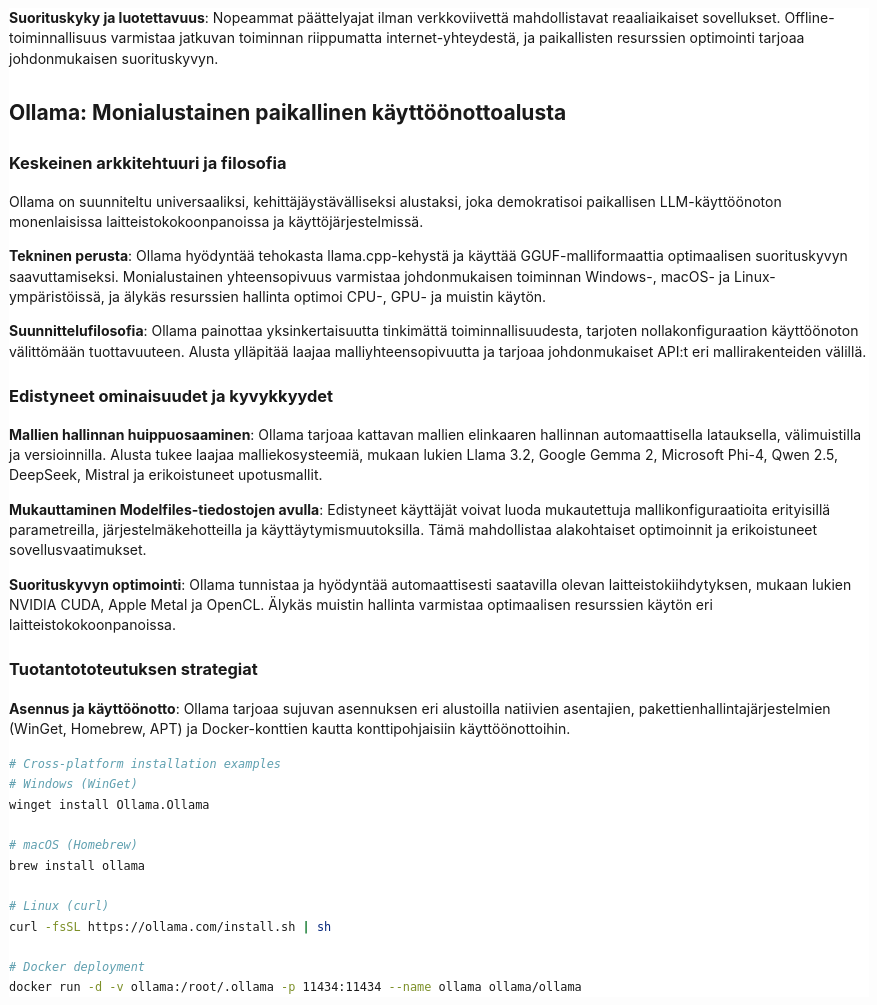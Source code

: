 **Suorituskyky ja luotettavuus**: Nopeammat päättelyajat ilman verkkoviivettä mahdollistavat reaaliaikaiset sovellukset. Offline-toiminnallisuus varmistaa jatkuvan toiminnan riippumatta internet-yhteydestä, ja paikallisten resurssien optimointi tarjoaa johdonmukaisen suorituskyvyn.

## Ollama: Monialustainen paikallinen käyttöönottoalusta

### Keskeinen arkkitehtuuri ja filosofia

Ollama on suunniteltu universaaliksi, kehittäjäystävälliseksi alustaksi, joka demokratisoi paikallisen LLM-käyttöönoton monenlaisissa laitteistokokoonpanoissa ja käyttöjärjestelmissä.

**Tekninen perusta**: Ollama hyödyntää tehokasta llama.cpp-kehystä ja käyttää GGUF-malliformaattia optimaalisen suorituskyvyn saavuttamiseksi. Monialustainen yhteensopivuus varmistaa johdonmukaisen toiminnan Windows-, macOS- ja Linux-ympäristöissä, ja älykäs resurssien hallinta optimoi CPU-, GPU- ja muistin käytön.

**Suunnittelufilosofia**: Ollama painottaa yksinkertaisuutta tinkimättä toiminnallisuudesta, tarjoten nollakonfiguraation käyttöönoton välittömään tuottavuuteen. Alusta ylläpitää laajaa malliyhteensopivuutta ja tarjoaa johdonmukaiset API:t eri mallirakenteiden välillä.

### Edistyneet ominaisuudet ja kyvykkyydet

**Mallien hallinnan huippuosaaminen**: Ollama tarjoaa kattavan mallien elinkaaren hallinnan automaattisella latauksella, välimuistilla ja versioinnilla. Alusta tukee laajaa malliekosysteemiä, mukaan lukien Llama 3.2, Google Gemma 2, Microsoft Phi-4, Qwen 2.5, DeepSeek, Mistral ja erikoistuneet upotusmallit.

**Mukauttaminen Modelfiles-tiedostojen avulla**: Edistyneet käyttäjät voivat luoda mukautettuja mallikonfiguraatioita erityisillä parametreilla, järjestelmäkehotteilla ja käyttäytymismuutoksilla. Tämä mahdollistaa alakohtaiset optimoinnit ja erikoistuneet sovellusvaatimukset.

**Suorituskyvyn optimointi**: Ollama tunnistaa ja hyödyntää automaattisesti saatavilla olevan laitteistokiihdytyksen, mukaan lukien NVIDIA CUDA, Apple Metal ja OpenCL. Älykäs muistin hallinta varmistaa optimaalisen resurssien käytön eri laitteistokokoonpanoissa.

### Tuotantototeutuksen strategiat

**Asennus ja käyttöönotto**: Ollama tarjoaa sujuvan asennuksen eri alustoilla natiivien asentajien, pakettienhallintajärjestelmien (WinGet, Homebrew, APT) ja Docker-konttien kautta konttipohjaisiin käyttöönottoihin.

```bash
# Cross-platform installation examples
# Windows (WinGet)
winget install Ollama.Ollama

# macOS (Homebrew)  
brew install ollama

# Linux (curl)
curl -fsSL https://ollama.com/install.sh | sh

# Docker deployment
docker run -d -v ollama:/root/.ollama -p 11434:11434 --name ollama ollama/ollama
```
